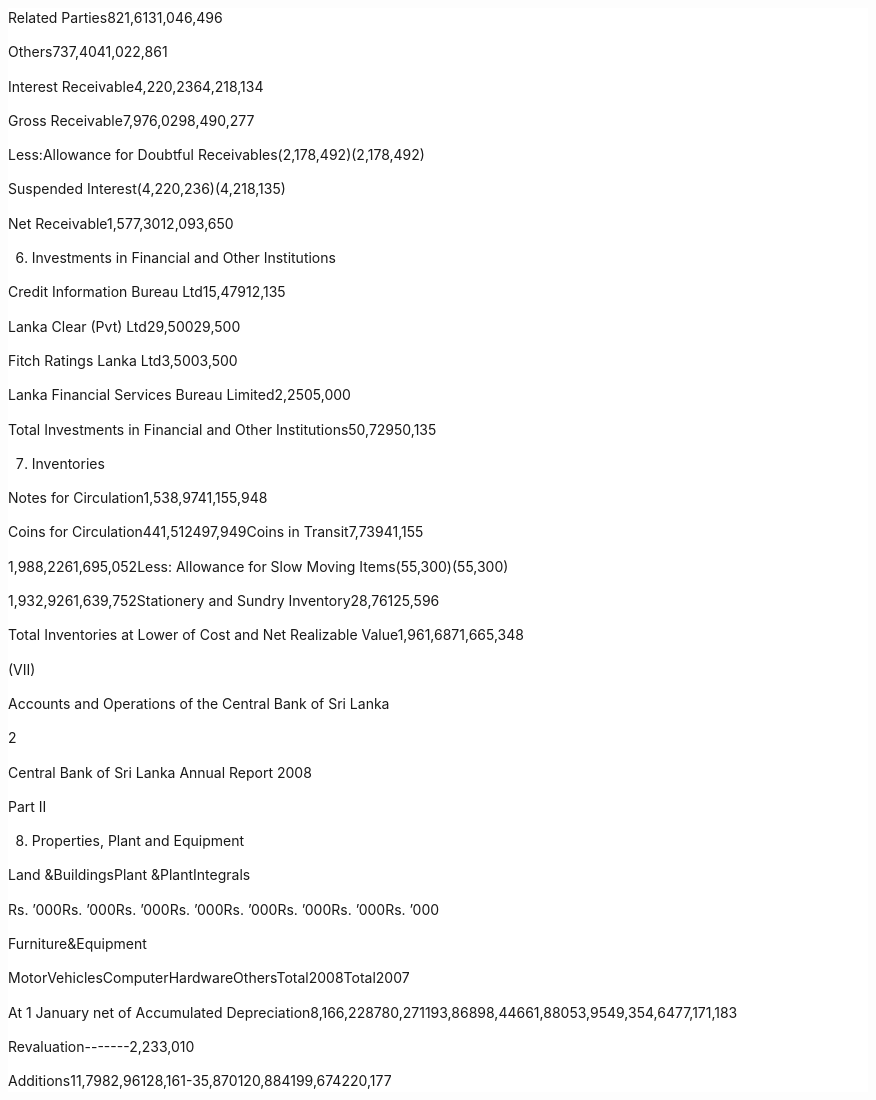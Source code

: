 Related Parties821,6131,046,496

Others737,4041,022,861

Interest Receivable4,220,2364,218,134

Gross Receivable7,976,0298,490,277

Less:Allowance for Doubtful Receivables(2,178,492)(2,178,492)

Suspended Interest(4,220,236)(4,218,135)

Net Receivable1,577,3012,093,650

6. Investments in Financial and Other Institutions

Credit Information Bureau Ltd15,47912,135

Lanka Clear (Pvt) Ltd29,50029,500

Fitch Ratings Lanka Ltd3,5003,500

Lanka Financial Services Bureau Limited2,2505,000

Total Investments in Financial and Other Institutions50,72950,135

7. Inventories

Notes for Circulation1,538,9741,155,948

Coins for Circulation441,512497,949Coins in Transit7,73941,155

1,988,2261,695,052Less: Allowance for Slow Moving Items(55,300)(55,300)

1,932,9261,639,752Stationery and Sundry Inventory28,76125,596

Total Inventories at Lower of Cost and Net Realizable Value1,961,6871,665,348

(VII)

Accounts and Operations of the Central Bank of Sri Lanka

2

Central Bank of Sri Lanka Annual Report 2008

Part II

8. Properties, Plant and Equipment

Land &BuildingsPlant &PlantIntegrals

Rs. ’000Rs. ’000Rs. ’000Rs. ’000Rs. ’000Rs. ’000Rs. ’000Rs. ’000

Furniture&Equipment

MotorVehiclesComputerHardwareOthersTotal2008Total2007

At 1 January net of Accumulated Depreciation8,166,228780,271193,86898,44661,88053,9549,354,6477,171,183

Revaluation-------2,233,010

Additions11,7982,96128,161-35,870120,884199,674220,177
